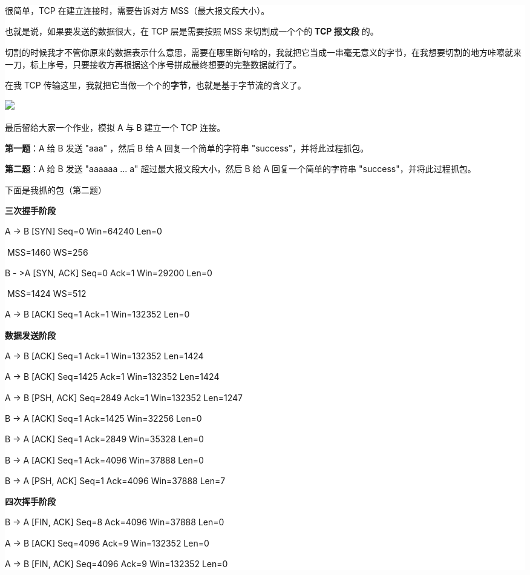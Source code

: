 很简单，TCP 在建立连接时，需要告诉对方 MSS（最大报文段大小）。

也就是说，如果要发送的数据很大，在 TCP 层是需要按照 MSS 来切割成一个个的 **TCP 报文段** 的。

切割的时候我才不管你原来的数据表示什么意思，需要在哪里断句啥的，我就把它当成一串毫无意义的字节，在我想要切割的地方咔嚓就来一刀，标上序号，只要接收方再根据这个序号拼成最终想要的完整数据就行了。

在我 TCP 传输这里，我就把它当做一个个的**字节**，也就是基于字节流的含义了。

![](https://cdn.jsdelivr.net/gh/jitwxs/cdn/blog/posts/202101/20210124153709.jpg)

最后留给大家一个作业，模拟 A 与 B 建立一个 TCP 连接。

**第一题**：A 给 B 发送 "aaa" ，然后 B 给 A 回复一个简单的字符串 "success"，并将此过程抓包。

**第二题**：A 给 B 发送 "aaaaaa ... a" 超过最大报文段大小，然后 B 给 A 回复一个简单的字符串 "success"，并将此过程抓包。

下面是我抓的包（第二题）

**三次握手阶段**

A -> B [SYN] Seq=0 Win=64240 Len=0

​            MSS=1460 WS=256

B - >A [SYN, ACK] Seq=0 Ack=1 Win=29200 Len=0

​            MSS=1424 WS=512

A -> B [ACK] Seq=1 Ack=1 Win=132352 Len=0

**数据发送阶段**

A -> B [ACK] Seq=1 Ack=1 Win=132352 Len=1424

A -> B [ACK] Seq=1425 Ack=1 Win=132352 Len=1424

A -> B [PSH, ACK] Seq=2849 Ack=1 Win=132352 Len=1247

B -> A [ACK] Seq=1 Ack=1425 Win=32256 Len=0

B -> A [ACK] Seq=1 Ack=2849 Win=35328 Len=0

B -> A [ACK] Seq=1 Ack=4096 Win=37888 Len=0

B -> A [PSH, ACK] Seq=1 Ack=4096 Win=37888 Len=7

**四次挥手阶段**

B -> A [FIN, ACK] Seq=8 Ack=4096 Win=37888 Len=0

A -> B [ACK] Seq=4096 Ack=9 Win=132352 Len=0

A -> B [FIN, ACK] Seq=4096 Ack=9 Win=132352 Len=0
